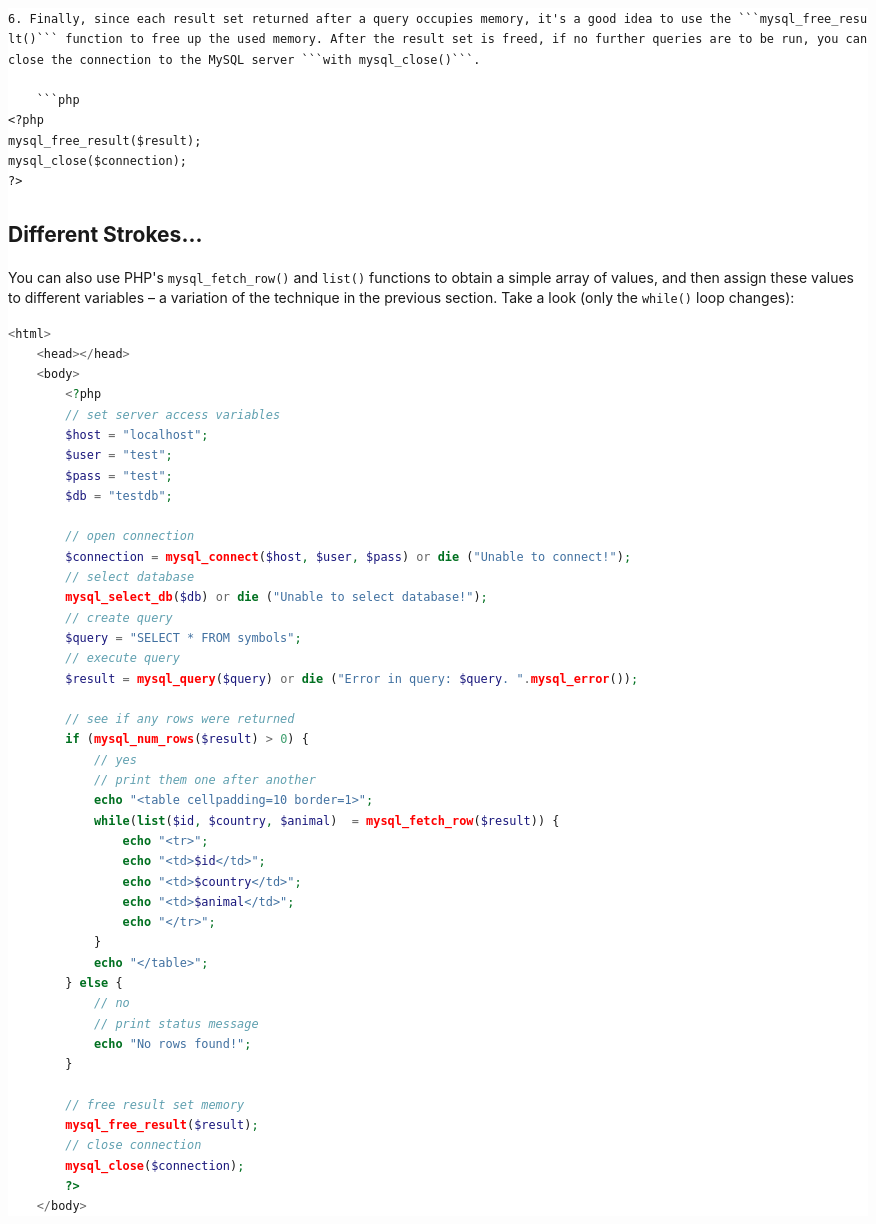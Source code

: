 ```
6. Finally, since each result set returned after a query occupies memory, it's a good idea to use the ```mysql_free_result()``` function to free up the used memory. After the result set is freed, if no further queries are to be run, you can close the connection to the MySQL server ```with mysql_close()```.

    ```php
<?php
mysql_free_result($result);
mysql_close($connection);
?>
```

## Different Strokes...

You can also use PHP's ```mysql_fetch_row()``` and ```list()``` functions to obtain a simple array of values, and then assign these values to different variables – a variation of the technique in the previous section. Take a look (only the ```while()``` loop changes):

```php
<html>
    <head></head>
    <body>
        <?php
        // set server access variables
        $host = "localhost";
        $user = "test";
        $pass = "test";
        $db = "testdb";

        // open connection
        $connection = mysql_connect($host, $user, $pass) or die ("Unable to connect!");
        // select database
        mysql_select_db($db) or die ("Unable to select database!");
        // create query
        $query = "SELECT * FROM symbols";
        // execute query
        $result = mysql_query($query) or die ("Error in query: $query. ".mysql_error());

        // see if any rows were returned
        if (mysql_num_rows($result) > 0) {
            // yes
            // print them one after another
            echo "<table cellpadding=10 border=1>";
            while(list($id, $country, $animal)  = mysql_fetch_row($result)) {
                echo "<tr>";
                echo "<td>$id</td>";
                echo "<td>$country</td>";
                echo "<td>$animal</td>";
                echo "</tr>";
            }
            echo "</table>";
        } else {
            // no
            // print status message
            echo "No rows found!";
        }

        // free result set memory
        mysql_free_result($result);
        // close connection
        mysql_close($connection);
        ?>
    </body>
```